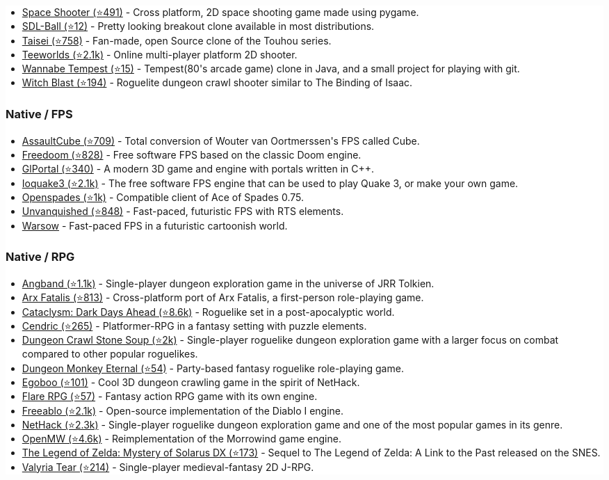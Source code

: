 *   [Space Shooter (⭐491)](https://github.com/prodicus/spaceShooter) - Cross platform, 2D space shooting game made using pygame.
*   [SDL-Ball (⭐12)](https://github.com/DusteDdk/SDL-Ball) - Pretty looking breakout clone available in most distributions.
*   [Taisei (⭐758)](https://github.com/laochailan/taisei) - Fan-made, open Source clone of the Touhou series.
*   [Teeworlds (⭐2.1k)](https://github.com/teeworlds/teeworlds) - Online multi-player platform 2D shooter.
*   [Wannabe Tempest (⭐15)](https://github.com/awlzac/wbt) - Tempest(80's arcade game) clone in Java, and a small project for playing with git.
*   [Witch Blast (⭐194)](https://github.com/Cirrus-Minor/witchblast) - Roguelite dungeon crawl shooter similar to The Binding of Isaac.

### Native / FPS

*   [AssaultCube (⭐709)](https://github.com/assaultcube/AC) - Total conversion of Wouter van Oortmerssen's FPS called Cube.
*   [Freedoom (⭐828)](https://github.com/freedoom/freedoom) - Free software FPS based on the classic Doom engine.
*   [GlPortal (⭐340)](https://github.com/GlPortal/glPortal) - A modern 3D game and engine with portals written in C++.
*   [Ioquake3 (⭐2.1k)](https://github.com/ioquake/ioq3) - The free software FPS engine that can be used to play Quake 3, or make your own game.
*   [Openspades (⭐1k)](https://github.com/yvt/openspades) - Compatible client of Ace of Spades 0.75.
*   [Unvanquished (⭐848)](https://github.com/Unvanquished/Unvanquished) - Fast-paced, futuristic FPS with RTS elements.
*   [Warsow](https://github.com/Warsow) - Fast-paced FPS in a futuristic cartoonish world.

### Native / RPG

*   [Angband (⭐1.1k)](https://github.com/angband/angband) - Single-player dungeon exploration game in the universe of JRR Tolkien.
*   [Arx Fatalis (⭐813)](https://github.com/arx/ArxLibertatis) - Cross-platform port of Arx Fatalis, a first-person role-playing game.
*   [Cataclysm: Dark Days Ahead (⭐8.6k)](https://github.com/CleverRaven/Cataclysm-DDA) - Roguelike set in a post-apocalyptic world.
*   [Cendric (⭐265)](https://github.com/tizian/Cendric2) - Platformer-RPG in a fantasy setting with puzzle elements.
*   [Dungeon Crawl Stone Soup (⭐2k)](https://github.com/crawl/crawl) - Single-player roguelike dungeon exploration game with a larger focus on combat compared to other popular roguelikes.
*   [Dungeon Monkey Eternal (⭐54)](https://github.com/jwvhewitt/dmeternal) - Party-based fantasy roguelike role-playing game.
*   [Egoboo (⭐101)](https://github.com/egoboo/egoboo) - Cool 3D dungeon crawling game in the spirit of NetHack.
*   [Flare RPG (⭐57)](https://github.com/clintbellanger/flare-game) - Fantasy action RPG game with its own engine.
*   [Freeablo (⭐2.1k)](https://github.com/wheybags/freeablo) - Open-source implementation of the Diablo I engine.
*   [NetHack (⭐2.3k)](https://github.com/NetHack/NetHack) - Single-player roguelike dungeon exploration game and one of the most popular games in its genre.
*   [OpenMW (⭐4.6k)](https://github.com/OpenMW/openmw) - Reimplementation of the Morrowind game engine.
*   [The Legend of Zelda: Mystery of Solarus DX (⭐173)](https://github.com/christopho/zsdx) - Sequel to The Legend of Zelda: A Link to the Past released on the SNES.
*   [Valyria Tear (⭐214)](https://github.com/Bertram25/ValyriaTear) - Single-player medieval-fantasy 2D J-RPG.
